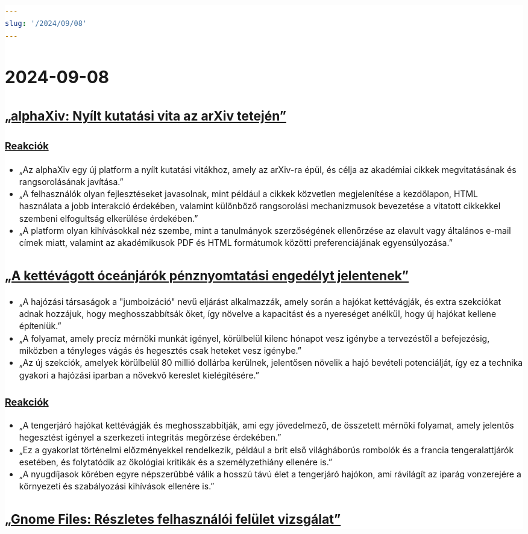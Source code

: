 ```yaml
---
slug: '/2024/09/08'
---
```


# 2024-09-08

## [„alphaXiv: Nyílt kutatási vita az arXiv tetején”](https://www.alphaxiv.org/)

### [Reakciók](https://news.ycombinator.com/item?id=41478690)

- „Az alphaXiv egy új platform a nyílt kutatási vitákhoz, amely az arXiv-ra épül, és célja az akadémiai cikkek megvitatásának és rangsorolásának javítása.”
- „A felhasználók olyan fejlesztéseket javasolnak, mint például a cikkek közvetlen megjelenítése a kezdőlapon, HTML használata a jobb interakció érdekében, valamint különböző rangsorolási mechanizmusok bevezetése a vitatott cikkekkel szembeni elfogultság elkerülése érdekében.”
- „A platform olyan kihívásokkal néz szembe, mint a tanulmányok szerzőségének ellenőrzése az elavult vagy általános e-mail címek miatt, valamint az akadémikusok PDF és HTML formátumok közötti preferenciájának egyensúlyozása.”

## [„A kettévágott óceánjárók pénznyomtatási engedélyt jelentenek”](https://newatlas.com/marine/how-to-stretch-cruise-ship/)

- „A hajózási társaságok a "jumboizáció" nevű eljárást alkalmazzák, amely során a hajókat kettévágják, és extra szekciókat adnak hozzájuk, hogy meghosszabbítsák őket, így növelve a kapacitást és a nyereséget anélkül, hogy új hajókat kellene építeniük.”
- „A folyamat, amely precíz mérnöki munkát igényel, körülbelül kilenc hónapot vesz igénybe a tervezéstől a befejezésig, miközben a tényleges vágás és hegesztés csak heteket vesz igénybe.”
- „Az új szekciók, amelyek körülbelül 80 millió dollárba kerülnek, jelentősen növelik a hajó bevételi potenciálját, így ez a technika gyakori a hajózási iparban a növekvő kereslet kielégítésére.”

### [Reakciók](https://news.ycombinator.com/item?id=41479035)

- „A tengerjáró hajókat kettévágják és meghosszabbítják, ami egy jövedelmező, de összetett mérnöki folyamat, amely jelentős hegesztést igényel a szerkezeti integritás megőrzése érdekében.”
- „Ez a gyakorlat történelmi előzményekkel rendelkezik, például a brit első világháborús rombolók és a francia tengeralattjárók esetében, és folytatódik az ökológiai kritikák és a személyzethiány ellenére is.”
- „A nyugdíjasok körében egyre népszerűbbé válik a hosszú távú élet a tengerjáró hajókon, ami rávilágít az iparág vonzerejére a környezeti és szabályozási kihívások ellenére is.”

## [„Gnome Files: Részletes felhasználói felület vizsgálat”](https://www.datagubbe.se/gnomefiles/)
